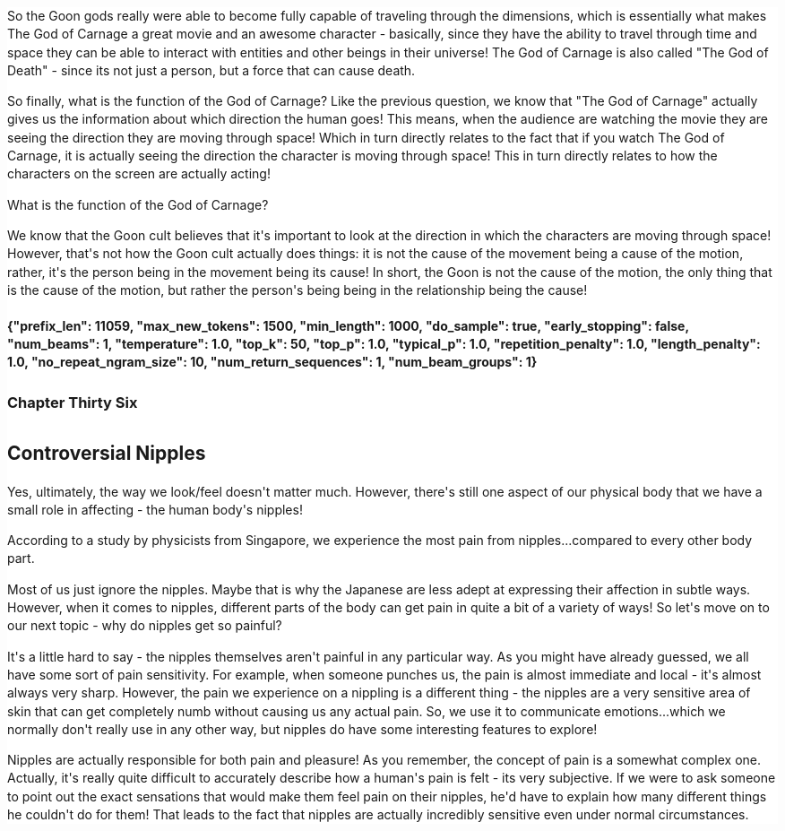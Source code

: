So the Goon gods really were able to become fully capable of traveling through the dimensions, which is essentially what makes The God of Carnage a great movie and an awesome character - basically, since they have the ability to travel through time and space they can be able to interact with entities and other beings in their universe! The God of Carnage is also called "The God of Death" - since its not just a person, but a force that can cause death.

So finally, what is the function of the God of Carnage? Like the previous question, we know that "The God of Carnage" actually gives us the information about which direction the human goes! This means, when the audience are watching the movie they are seeing the direction they are moving through space! Which in turn directly relates to the fact that if you watch The God of Carnage, it is actually seeing the direction the character is moving through space! This in turn directly relates to how the characters on the screen are actually acting!

What is the function of the God of Carnage?

We know that the Goon cult believes that it's important to look at the direction in which the characters are moving through space! However, that's not how the Goon cult actually does things: it is not the cause of the movement being a cause of the motion, rather, it's the person being in the movement being its cause!
In short, the Goon is not the cause of the motion, the only thing that is the cause of the motion, but rather the person's being being in the relationship being the cause!


#### {"prefix_len": 11059, "max_new_tokens": 1500, "min_length": 1000, "do_sample": true, "early_stopping": false, "num_beams": 1, "temperature": 1.0, "top_k": 50, "top_p": 1.0, "typical_p": 1.0, "repetition_penalty": 1.0, "length_penalty": 1.0, "no_repeat_ngram_size": 10, "num_return_sequences": 1, "num_beam_groups": 1}
### Chapter Thirty Six
## Controversial Nipples

Yes, ultimately, the way we look/feel doesn't matter much. However, there's still one aspect of our physical body that we have a small role in affecting - the human body's nipples!

According to a study by physicists from Singapore, we experience the most pain from nipples...compared to every other body part.

Most of us just ignore the nipples. Maybe that is why the Japanese are less adept at expressing their affection in subtle ways.
However, when it comes to nipples, different parts of the body can get pain in quite a bit of a variety of ways! So let's move on to our next topic - why do nipples get so painful?

It's a little hard to say - the nipples themselves aren't painful in any particular way. As you might have already guessed, we all have some sort of pain sensitivity. For example, when someone punches us, the pain is almost immediate and local - it's almost always very sharp. However, the pain we experience on a nippling is a different thing - the nipples are a very sensitive area of skin that can get completely numb without causing us any actual pain. So, we use it to communicate emotions...which we normally don't really use in any other way, but nipples do have some interesting features to explore!

Nipples are actually responsible for both pain and pleasure! As you remember, the concept of pain is a somewhat complex one. Actually, it's really quite difficult to accurately describe how a human's pain is felt - its very subjective. If we were to ask someone to point out the exact sensations that would make them feel pain on their nipples, he'd have to explain how many different things he couldn't do for them! That leads to the fact that nipples are actually incredibly sensitive even under normal circumstances.
